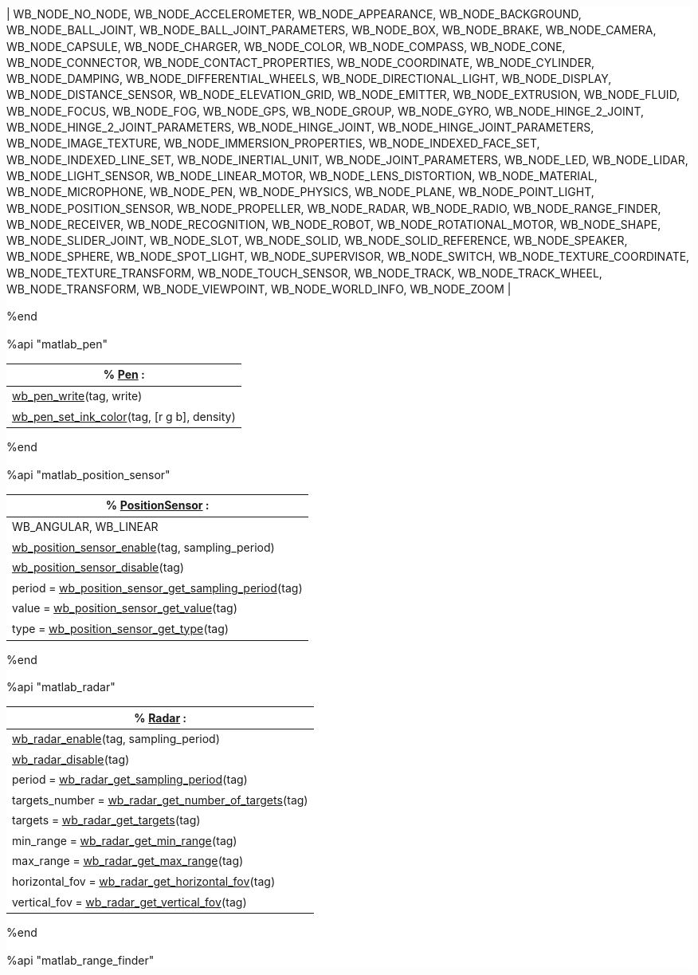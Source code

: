 | WB\_NODE\_NO\_NODE, WB\_NODE\_ACCELEROMETER, WB\_NODE\_APPEARANCE, WB\_NODE\_BACKGROUND, WB\_NODE\_BALL\_JOINT, WB\_NODE\_BALL\_JOINT\_PARAMETERS, WB\_NODE\_BOX, WB\_NODE\_BRAKE, WB\_NODE\_CAMERA, WB\_NODE\_CAPSULE, WB\_NODE\_CHARGER, WB\_NODE\_COLOR, WB\_NODE\_COMPASS, WB\_NODE\_CONE, WB\_NODE\_CONNECTOR, WB\_NODE\_CONTACT\_PROPERTIES, WB\_NODE\_COORDINATE, WB\_NODE\_CYLINDER, WB\_NODE\_DAMPING, WB\_NODE\_DIFFERENTIAL\_WHEELS, WB\_NODE\_DIRECTIONAL\_LIGHT, WB\_NODE\_DISPLAY, WB\_NODE\_DISTANCE\_SENSOR, WB\_NODE\_ELEVATION\_GRID, WB\_NODE\_EMITTER, WB\_NODE\_EXTRUSION, WB\_NODE\_FLUID, WB\_NODE\_FOCUS, WB\_NODE\_FOG, WB\_NODE\_GPS, WB\_NODE\_GROUP, WB\_NODE\_GYRO, WB\_NODE\_HINGE\_2\_JOINT, WB\_NODE\_HINGE\_2\_JOINT\_PARAMETERS, WB\_NODE\_HINGE\_JOINT, WB\_NODE\_HINGE\_JOINT\_PARAMETERS, WB\_NODE\_IMAGE\_TEXTURE, WB\_NODE\_IMMERSION\_PROPERTIES, WB\_NODE\_INDEXED\_FACE\_SET, WB\_NODE\_INDEXED\_LINE\_SET, WB\_NODE\_INERTIAL\_UNIT, WB\_NODE\_JOINT\_PARAMETERS, WB\_NODE\_LED, WB\_NODE\_LIDAR, WB\_NODE\_LIGHT\_SENSOR, WB\_NODE\_LINEAR\_MOTOR, WB\_NODE\_LENS\_DISTORTION, WB\_NODE\_MATERIAL, WB\_NODE\_MICROPHONE, WB\_NODE\_PEN, WB\_NODE\_PHYSICS, WB\_NODE\_PLANE, WB\_NODE\_POINT\_LIGHT, WB\_NODE\_POSITION\_SENSOR, WB\_NODE\_PROPELLER, WB\_NODE\_RADAR, WB\_NODE\_RADIO, WB\_NODE\_RANGE\_FINDER, WB\_NODE\_RECEIVER, WB\_NODE\_RECOGNITION, WB\_NODE\_ROBOT, WB\_NODE\_ROTATIONAL\_MOTOR, WB\_NODE\_SHAPE, WB\_NODE\_SLIDER\_JOINT, WB\_NODE\_SLOT, WB\_NODE\_SOLID, WB\_NODE\_SOLID\_REFERENCE, WB\_NODE\_SPEAKER, WB\_NODE\_SPHERE, WB\_NODE\_SPOT\_LIGHT, WB\_NODE\_SUPERVISOR, WB\_NODE\_SWITCH, WB\_NODE\_TEXTURE\_COORDINATE, WB\_NODE\_TEXTURE\_TRANSFORM, WB\_NODE\_TOUCH\_SENSOR, WB\_NODE\_TRACK, WB\_NODE\_TRACK\_WHEEL, WB\_NODE\_TRANSFORM, WB\_NODE\_VIEWPOINT, WB\_NODE\_WORLD\_INFO, WB\_NODE\_ZOOM |

%end

%api "matlab_pen"

| % [Pen](pen.md) :                                                              |
| ------------------------------------------------------------------------------ |
| [wb\_pen\_write](pen.md#wb_pen_write)(tag, write)                              |
| [wb\_pen\_set\_ink\_color](pen.md#wb_pen_set_ink_color)(tag, [r g b], density) |

%end

%api "matlab_position_sensor"

| % [PositionSensor](positionsensor.md) :                                                                     |
| ----------------------------------------------------------------------------------------------------------- |
| WB\_ANGULAR, WB\_LINEAR                                                                                     |
| [wb\_position\_sensor\_enable](positionsensor.md#wb_position_sensor_get_value)(tag, sampling_period)        |
| [wb\_position\_sensor\_disable](positionsensor.md#wb_position_sensor_get_value)(tag)                        |
| period = [wb\_position\_sensor\_get\_sampling\_period](positionsensor.md#wb_position_sensor_get_value)(tag) |
| value = [wb\_position\_sensor\_get\_value](positionsensor.md#wb_position_sensor_get_value)(tag)             |
| type = [wb\_position\_sensor\_get\_type](positionsensor.md#wb_position_sensor_get_value)(tag)               |

%end

%api "matlab_radar"

| % [Radar](radar.md) :                                                                                 |
| ----------------------------------------------------------------------------------------------------- |
| [wb\_radar\_enable](radar.md#wb_radar_enable)(tag, sampling_period)                                   |
| [wb\_radar\_disable](radar.md#wb_radar_enable)(tag)                                                   |
| period = [wb\_radar\_get\_sampling\_period](radar.md#wb_radar_enable)(tag)                            |
| targets\_number = [wb\_radar\_get\_number\_of\_targets](radar.md#wb_radar_get_number_of_targets)(tag) |
| targets = [wb\_radar\_get\_targets](radar.md#wb_radar_get_targets)(tag)                               |
| min\_range = [wb\_radar\_get\_min\_range](radar.md#wb_radar_get_min_range)(tag)                       |
| max\_range = [wb\_radar\_get\_max\_range](radar.md#wb_radar_get_min_range)(tag)                       |
| horizontal\_fov = [wb\_radar\_get\_horizontal\_fov](radar.md#wb_radar_get_horizontal_fov)(tag)        |
| vertical\_fov = [wb\_radar\_get\_vertical\_fov](radar.md#wb_radar_get_horizontal_fov)(tag)            |

%end

%api "matlab_range_finder"
